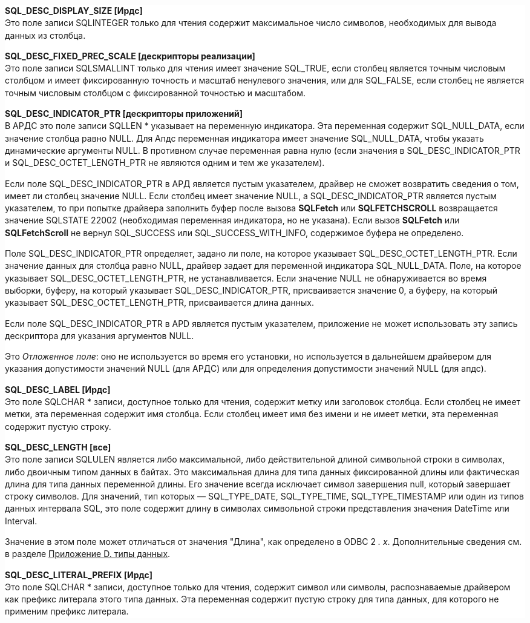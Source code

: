  **SQL_DESC_DISPLAY_SIZE [Ирдс]**  
 Это поле записи SQLINTEGER только для чтения содержит максимальное число символов, необходимых для вывода данных из столбца.  
  
 **SQL_DESC_FIXED_PREC_SCALE [дескрипторы реализации]**  
 Это поле записи SQLSMALLINT только для чтения имеет значение SQL_TRUE, если столбец является точным числовым столбцом и имеет фиксированную точность и масштаб ненулевого значения, или для SQL_FALSE, если столбец не является точным числовым столбцом с фиксированной точностью и масштабом.  
  
 **SQL_DESC_INDICATOR_PTR [дескрипторы приложений]**  
 В АРДС это поле записи SQLLEN * указывает на переменную индикатора. Эта переменная содержит SQL_NULL_DATA, если значение столбца равно NULL. Для Апдс переменная индикатора имеет значение SQL_NULL_DATA, чтобы указать динамические аргументы NULL. В противном случае переменная равна нулю (если значения в SQL_DESC_INDICATOR_PTR и SQL_DESC_OCTET_LENGTH_PTR не являются одним и тем же указателем).  
  
 Если поле SQL_DESC_INDICATOR_PTR в АРД является пустым указателем, драйвер не сможет возвратить сведения о том, имеет ли столбец значение NULL. Если столбец имеет значение NULL, а SQL_DESC_INDICATOR_PTR является пустым указателем, то при попытке драйвера заполнить буфер после вызова **SQLFetch** или **SQLFETCHSCROLL** возвращается значение SQLSTATE 22002 (необходимая переменная индикатора, но не указана). Если вызов **SQLFetch** или **SQLFetchScroll** не вернул SQL_SUCCESS или SQL_SUCCESS_WITH_INFO, содержимое буфера не определено.  
  
 Поле SQL_DESC_INDICATOR_PTR определяет, задано ли поле, на которое указывает SQL_DESC_OCTET_LENGTH_PTR. Если значение данных для столбца равно NULL, драйвер задает для переменной индикатора SQL_NULL_DATA. Поле, на которое указывает SQL_DESC_OCTET_LENGTH_PTR, не устанавливается. Если значение NULL не обнаруживается во время выборки, буферу, на который указывает SQL_DESC_INDICATOR_PTR, присваивается значение 0, а буферу, на который указывает SQL_DESC_OCTET_LENGTH_PTR, присваивается длина данных.  
  
 Если поле SQL_DESC_INDICATOR_PTR в APD является пустым указателем, приложение не может использовать эту запись дескриптора для указания аргументов NULL.  
  
 Это *Отложенное поле*: оно не используется во время его установки, но используется в дальнейшем драйвером для указания допустимости значений NULL (для АРДС) или для определения допустимости значений NULL (для апдс).  
  
 **SQL_DESC_LABEL [Ирдс]**  
 Это поле SQLCHAR * записи, доступное только для чтения, содержит метку или заголовок столбца. Если столбец не имеет метки, эта переменная содержит имя столбца. Если столбец имеет имя без имени и не имеет метки, эта переменная содержит пустую строку.  
  
 **SQL_DESC_LENGTH [все]**  
 Это поле записи SQLULEN является либо максимальной, либо действительной длиной символьной строки в символах, либо двоичным типом данных в байтах. Это максимальная длина для типа данных фиксированной длины или фактическая длина для типа данных переменной длины. Его значение всегда исключает символ завершения null, который завершает строку символов. Для значений, тип которых — SQL_TYPE_DATE, SQL_TYPE_TIME, SQL_TYPE_TIMESTAMP или один из типов данных интервала SQL, это поле содержит длину в символах символьной строки представления значения DateTime или Interval.  
  
 Значение в этом поле может отличаться от значения "Длина", как определено в ODBC 2 *. x*. Дополнительные сведения см. в разделе [Приложение D. типы данных](../../../odbc/reference/appendixes/appendix-d-data-types.md).  
  
 **SQL_DESC_LITERAL_PREFIX [Ирдс]**  
 Это поле SQLCHAR * записи, доступное только для чтения, содержит символ или символы, распознаваемые драйвером как префикс литерала этого типа данных. Эта переменная содержит пустую строку для типа данных, для которого не применим префикс литерала.  
  